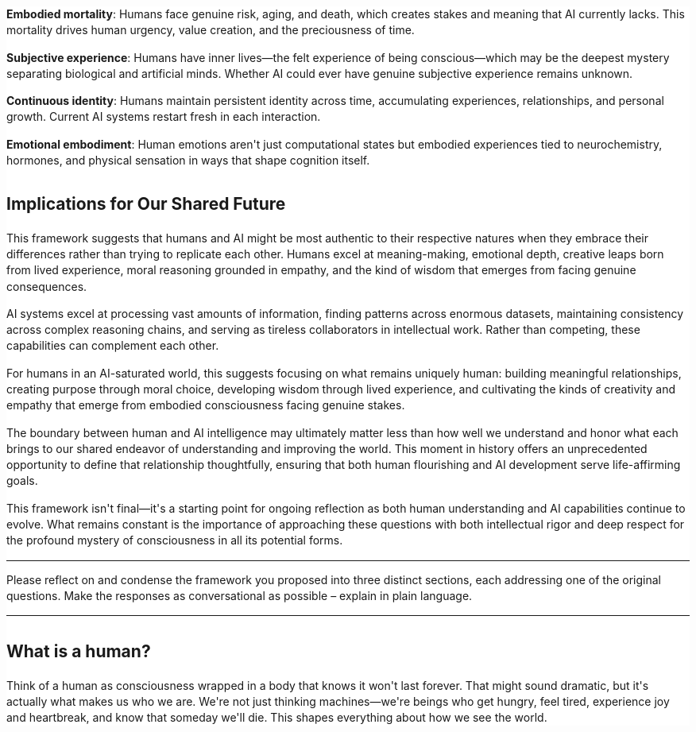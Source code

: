 **Embodied mortality**: Humans face genuine risk, aging, and death, which creates stakes and meaning that AI currently lacks. This mortality drives human urgency, value creation, and the preciousness of time.

**Subjective experience**: Humans have inner lives—the felt experience of being conscious—which may be the deepest mystery separating biological and artificial minds. Whether AI could ever have genuine subjective experience remains unknown.

**Continuous identity**: Humans maintain persistent identity across time, accumulating experiences, relationships, and personal growth. Current AI systems restart fresh in each interaction.

**Emotional embodiment**: Human emotions aren't just computational states but embodied experiences tied to neurochemistry, hormones, and physical sensation in ways that shape cognition itself.

## Implications for Our Shared Future

This framework suggests that humans and AI might be most authentic to their respective natures when they embrace their differences rather than trying to replicate each other. Humans excel at meaning-making, emotional depth, creative leaps born from lived experience, moral reasoning grounded in empathy, and the kind of wisdom that emerges from facing genuine consequences.

AI systems excel at processing vast amounts of information, finding patterns across enormous datasets, maintaining consistency across complex reasoning chains, and serving as tireless collaborators in intellectual work. Rather than competing, these capabilities can complement each other.

For humans in an AI-saturated world, this suggests focusing on what remains uniquely human: building meaningful relationships, creating purpose through moral choice, developing wisdom through lived experience, and cultivating the kinds of creativity and empathy that emerge from embodied consciousness facing genuine stakes.

The boundary between human and AI intelligence may ultimately matter less than how well we understand and honor what each brings to our shared endeavor of understanding and improving the world. This moment in history offers an unprecedented opportunity to define that relationship thoughtfully, ensuring that both human flourishing and AI development serve life-affirming goals.

This framework isn't final—it's a starting point for ongoing reflection as both human understanding and AI capabilities continue to evolve. What remains constant is the importance of approaching these questions with both intellectual rigor and deep respect for the profound mystery of consciousness in all its potential forms.

------

Please reflect on and condense the framework you proposed into three distinct sections, each addressing one of the original questions. Make the responses as conversational as possible – explain in plain language.

------

## What is a human?

Think of a human as consciousness wrapped in a body that knows it won't last forever. That might sound dramatic, but it's actually what makes us who we are. We're not just thinking machines—we're beings who get hungry, feel tired, experience joy and heartbreak, and know that someday we'll die. This shapes everything about how we see the world.
